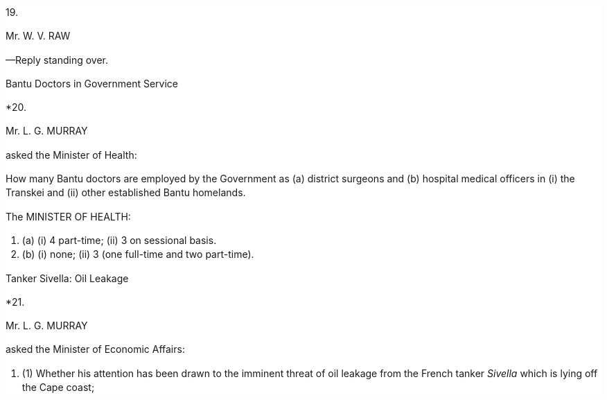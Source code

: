 </answer>

<question by="#raw" to="#minister">

<num>19.</num>

<from>Mr. W. V. RAW</from>

<p>&#x2014;Reply standing over.</p>

</question>

</oralStatements>

<oralStatements>

<heading>Bantu Doctors in Government Service</heading>

<question by="#murray" to="#minister_of_health">

<num>*20.</num>

<from>Mr. L. G. MURRAY</from>

<p>asked the Minister of Health:</p>

<p>How many Bantu doctors are employed by the Government as (a) district surgeons and (b) hospital medical officers in (i) the Transkei and (ii) other established Bantu homelands.</p>

</question>

<answer by="#minister_of_health" to="#murray">

<from>The MINISTER OF HEALTH:</from>

<ol>

<li>(a) (i) 4 part-time; (ii) 3 on sessional basis.</li>

<li>(b) (i) none; (ii) 3 (one full-time and two part-time).</li>

</ol>

</answer>

</oralStatements>

<oralStatements>

<heading>Tanker Sivella: Oil Leakage</heading>

<question by="#murray" to="#deputy_minister_of_economic_affairs">

<num>*21.</num>

<from>Mr. L. G. MURRAY</from>

<p>asked the Minister of Economic Affairs:</p>

<ol>

<li>(1) Whether his attention has been drawn to the imminent threat of oil leakage <span class="col_255-256" refersTo="page_0145"/>from the French tanker <i>Sivella</i> which is lying off the Cape coast;</li>
